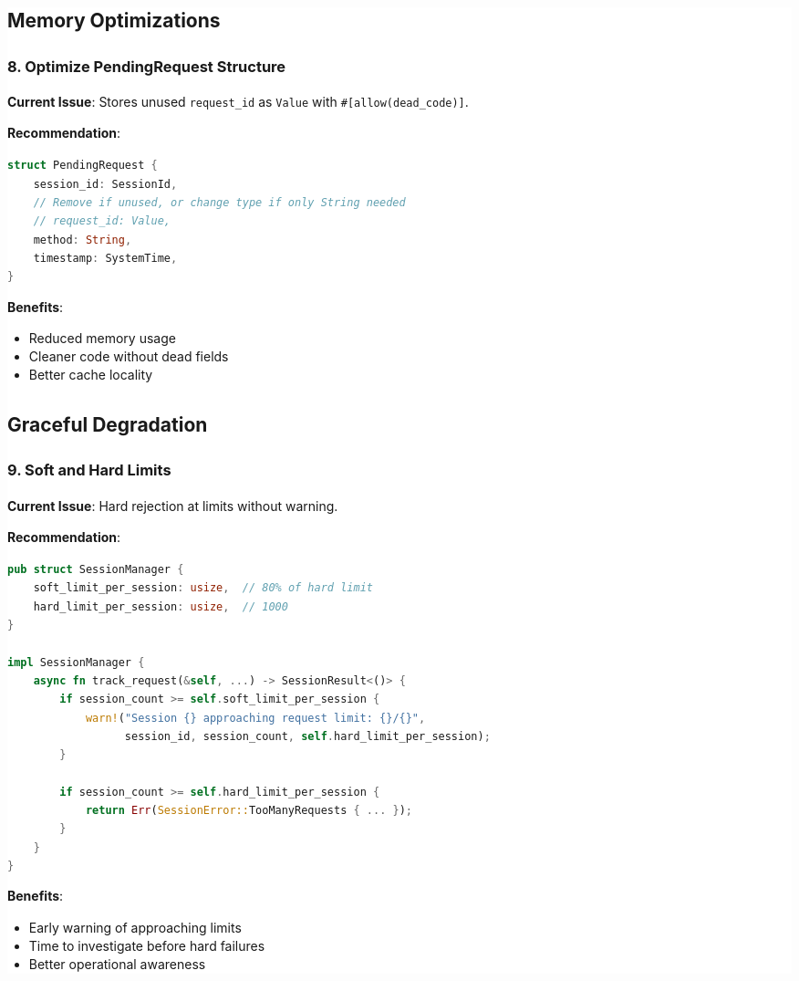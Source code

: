 ## Memory Optimizations

### 8. Optimize PendingRequest Structure

**Current Issue**: Stores unused `request_id` as `Value` with `#[allow(dead_code)]`.

**Recommendation**:
```rust
struct PendingRequest {
    session_id: SessionId,
    // Remove if unused, or change type if only String needed
    // request_id: Value,  
    method: String,
    timestamp: SystemTime,
}
```

**Benefits**:
- Reduced memory usage
- Cleaner code without dead fields
- Better cache locality

## Graceful Degradation

### 9. Soft and Hard Limits

**Current Issue**: Hard rejection at limits without warning.

**Recommendation**:
```rust
pub struct SessionManager {
    soft_limit_per_session: usize,  // 80% of hard limit
    hard_limit_per_session: usize,  // 1000
}

impl SessionManager {
    async fn track_request(&self, ...) -> SessionResult<()> {
        if session_count >= self.soft_limit_per_session {
            warn!("Session {} approaching request limit: {}/{}", 
                  session_id, session_count, self.hard_limit_per_session);
        }
        
        if session_count >= self.hard_limit_per_session {
            return Err(SessionError::TooManyRequests { ... });
        }
    }
}
```

**Benefits**:
- Early warning of approaching limits
- Time to investigate before hard failures
- Better operational awareness
